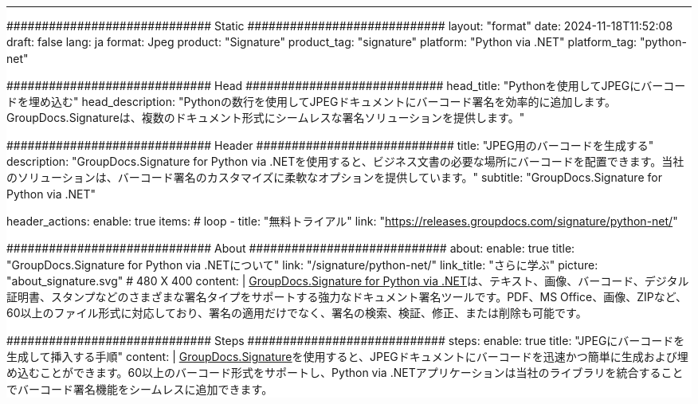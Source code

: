 



---
############################# Static ############################
layout: "format"
date:  2024-11-18T11:52:08
draft: false
lang: ja
format: Jpeg
product: "Signature"
product_tag: "signature"
platform: "Python via .NET"
platform_tag: "python-net"

############################# Head ############################
head_title: "Pythonを使用してJPEGにバーコードを埋め込む"
head_description: "Pythonの数行を使用してJPEGドキュメントにバーコード署名を効率的に追加します。GroupDocs.Signatureは、複数のドキュメント形式にシームレスな署名ソリューションを提供します。"

############################# Header ############################
title: "JPEG用のバーコードを生成する" 
description: "GroupDocs.Signature for Python via .NETを使用すると、ビジネス文書の必要な場所にバーコードを配置できます。当社のソリューションは、バーコード署名のカスタマイズに柔軟なオプションを提供しています。"
subtitle: "GroupDocs.Signature for Python via .NET" 

header_actions:
  enable: true
  items:
    #  loop
    - title: "無料トライアル"
      link: "https://releases.groupdocs.com/signature/python-net/"
      
############################# About ############################
about:
    enable: true
    title: "GroupDocs.Signature for Python via .NETについて"
    link: "/signature/python-net/"
    link_title: "さらに学ぶ"
    picture: "about_signature.svg" # 480 X 400
    content: |
       [GroupDocs.Signature for Python via .NET](/signature/python-net/)は、テキスト、画像、バーコード、デジタル証明書、スタンプなどのさまざまな署名タイプをサポートする強力なドキュメント署名ツールです。PDF、MS Office、画像、ZIPなど、60以上のファイル形式に対応しており、署名の適用だけでなく、署名の検索、検証、修正、または削除も可能です。

############################# Steps ############################
steps:
    enable: true
    title: "JPEGにバーコードを生成して挿入する手順"
    content: |
      [GroupDocs.Signature](/signature/python-net/)を使用すると、JPEGドキュメントにバーコードを迅速かつ簡単に生成および埋め込むことができます。60以上のバーコード形式をサポートし、Python via .NETアプリケーションは当社のライブラリを統合することでバーコード署名機能をシームレスに追加できます。
      